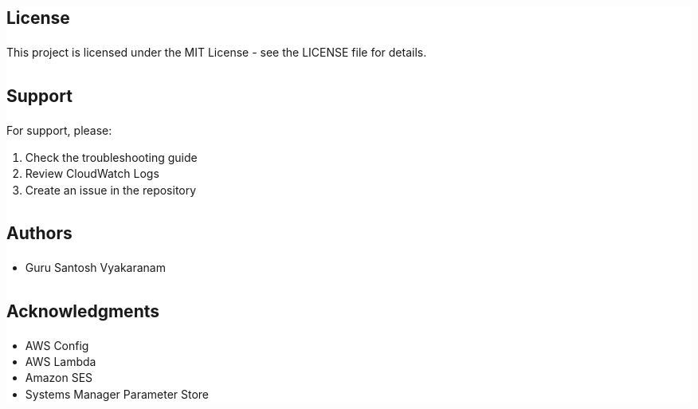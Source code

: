## License

This project is licensed under the MIT License - see the LICENSE file for details.

## Support

For support, please:
1. Check the troubleshooting guide
2. Review CloudWatch Logs
3. Create an issue in the repository

## Authors

- Guru Santosh Vyakaranam

## Acknowledgments

- AWS Config
- AWS Lambda
- Amazon SES
- Systems Manager Parameter Store
